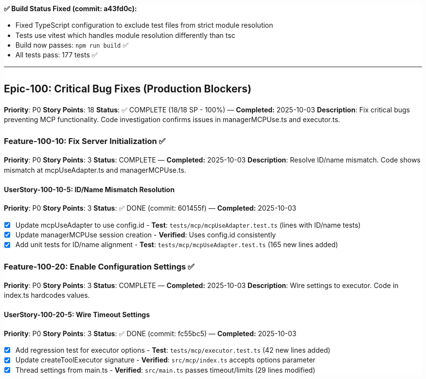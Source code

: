 
**✅ Build Status Fixed (commit: a43fd0c):**
- Fixed TypeScript configuration to exclude test files from strict module resolution
- Tests use vitest which handles module resolution differently than tsc
- Build now passes: `npm run build` ✅
- All tests pass: 177 tests ✅

---

## Epic-100: Critical Bug Fixes (Production Blockers)

**Priority**: P0
**Story Points**: 18
**Status**: ✅ COMPLETE (18/18 SP - 100%) — **Completed:** 2025-10-03
**Description**: Fix critical bugs preventing MCP functionality. Code investigation confirms issues in managerMCPUse.ts and executor.ts.

### Feature-100-10: Fix Server Initialization ✅

**Priority**: P0
**Story Points**: 3
**Status**: COMPLETE — **Completed:** 2025-10-03
**Description**: Resolve ID/name mismatch. Code shows mismatch at mcpUseAdapter.ts and managerMCPUse.ts.

#### UserStory-100-10-5: ID/Name Mismatch Resolution

**Priority**: P0
**Story Points**: 3
**Status**: ✅ DONE (commit: 601455f) — **Completed:** 2025-10-03

- [x] Update mcpUseAdapter to use config.id - **Test**: `tests/mcp/mcpUseAdapter.test.ts` (lines with ID/name tests)
- [x] Update managerMCPUse session creation - **Verified**: Uses config.id consistently
- [x] Add unit tests for ID/name alignment - **Test**: `tests/mcp/mcpUseAdapter.test.ts` (165 new lines added)

### Feature-100-20: Enable Configuration Settings ✅

**Priority**: P0
**Story Points**: 3
**Status**: COMPLETE — **Completed:** 2025-10-03
**Description**: Wire settings to executor. Code in index.ts hardcodes values.

#### UserStory-100-20-5: Wire Timeout Settings

**Priority**: P0
**Story Points**: 3
**Status**: ✅ DONE (commit: fc55bc5) — **Completed:** 2025-10-03

- [x] Add regression test for executor options - **Test**: `tests/mcp/executor.test.ts` (42 new lines added)
- [x] Update createToolExecutor signature - **Verified**: `src/mcp/index.ts` accepts options parameter
- [x] Thread settings from main.ts - **Verified**: `src/main.ts` passes timeout/limits (29 lines modified)
